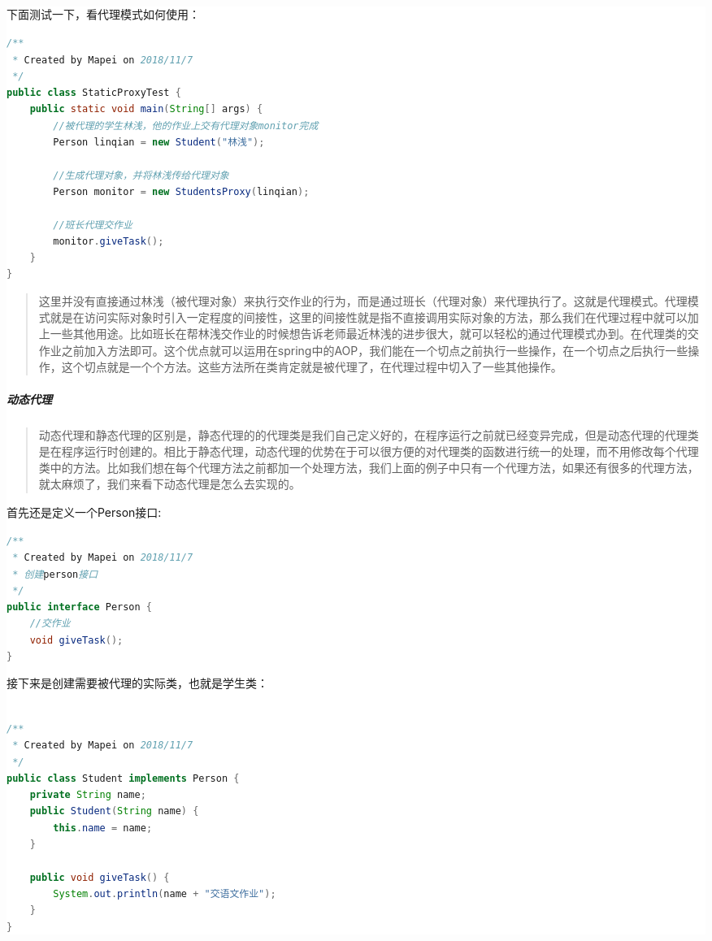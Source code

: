 下面测试一下，看代理模式如何使用：

```java
/**
 * Created by Mapei on 2018/11/7
 */
public class StaticProxyTest {
    public static void main(String[] args) {
        //被代理的学生林浅，他的作业上交有代理对象monitor完成
        Person linqian = new Student("林浅");
 
        //生成代理对象，并将林浅传给代理对象
        Person monitor = new StudentsProxy(linqian);
 
        //班长代理交作业
        monitor.giveTask();
    }
}
```

> 这里并没有直接通过林浅（被代理对象）来执行交作业的行为，而是通过班长（代理对象）来代理执行了。这就是代理模式。代理模式就是在访问实际对象时引入一定程度的间接性，这里的间接性就是指不直接调用实际对象的方法，那么我们在代理过程中就可以加上一些其他用途。比如班长在帮林浅交作业的时候想告诉老师最近林浅的进步很大，就可以轻松的通过代理模式办到。在代理类的交作业之前加入方法即可。这个优点就可以运用在spring中的AOP，我们能在一个切点之前执行一些操作，在一个切点之后执行一些操作，这个切点就是一个个方法。这些方法所在类肯定就是被代理了，在代理过程中切入了一些其他操作。

##### 动态代理

>动态代理和静态代理的区别是，静态代理的的代理类是我们自己定义好的，在程序运行之前就已经变异完成，但是动态代理的代理类是在程序运行时创建的。相比于静态代理，动态代理的优势在于可以很方便的对代理类的函数进行统一的处理，而不用修改每个代理类中的方法。比如我们想在每个代理方法之前都加一个处理方法，我们上面的例子中只有一个代理方法，如果还有很多的代理方法，就太麻烦了，我们来看下动态代理是怎么去实现的。

首先还是定义一个Person接口:

```java
/**
 * Created by Mapei on 2018/11/7
 * 创建person接口
 */
public interface Person {
    //交作业
    void giveTask();
}
```

接下来是创建需要被代理的实际类，也就是学生类：

```java

/**
 * Created by Mapei on 2018/11/7
 */
public class Student implements Person {
    private String name;
    public Student(String name) {
        this.name = name;
    }
 
    public void giveTask() {
        System.out.println(name + "交语文作业");
    }
}
```
